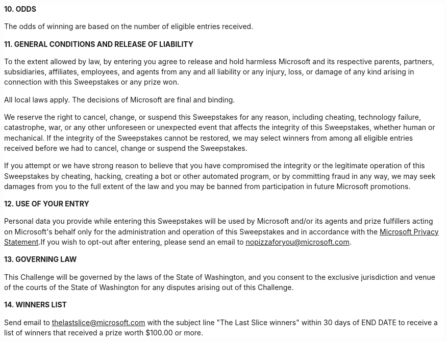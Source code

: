**10. ODDS**

The odds of winning are based on the number of eligible entries received.

**11. GENERAL CONDITIONS AND RELEASE OF LIABILITY**

To the extent allowed by law, by entering you agree to release and hold harmless Microsoft and its respective parents, partners, subsidiaries, affiliates, employees, and agents from any and all liability or any injury, loss, or damage of any kind arising in connection with this Sweepstakes or any prize won.

All local laws apply. The decisions of Microsoft are final and binding.

We reserve the right to cancel, change, or suspend this Sweepstakes for any reason, including cheating, technology failure, catastrophe, war, or any other unforeseen or unexpected event that affects the integrity of this Sweepstakes, whether human or mechanical. If the integrity of the Sweepstakes cannot be restored, we may select winners from among all eligible entries received before we had to cancel, change or suspend the Sweepstakes.

If you attempt or we have strong reason to believe that you have compromised the integrity or the legitimate operation of this Sweepstakes by cheating, hacking, creating a bot or other automated program, or by committing fraud in any way, we may seek damages from you to the full extent of the law and you may be banned from participation in future Microsoft promotions.

**12. USE OF YOUR ENTRY**

Personal data you provide while entering this Sweepstakes will be used by Microsoft and/or its agents and prize fulfillers acting on Microsoft's behalf only for the administration and operation of this Sweepstakes and in accordance with the [Microsoft Privacy Statement](https://go.microsoft.com/fwlink/?LinkId=521839).If you wish to opt-out after entering, please send an email to [nopizzaforyou@microsoft.com](mailto:nopizzaforyou@microsoft.com).

**13. GOVERNING LAW**

This Challenge will be governed by the laws of the State of Washington, and you consent to the exclusive jurisdiction and venue of the courts of the State of Washington for any disputes arising out of this Challenge.

**14. WINNERS LIST**

Send email to [thelastslice@microsoft.com](mailto:thelastslice@microsoft.com) with the subject line "The Last Slice winners" within 30 days of END DATE to receive a list of winners that received a prize worth $100.00 or more.